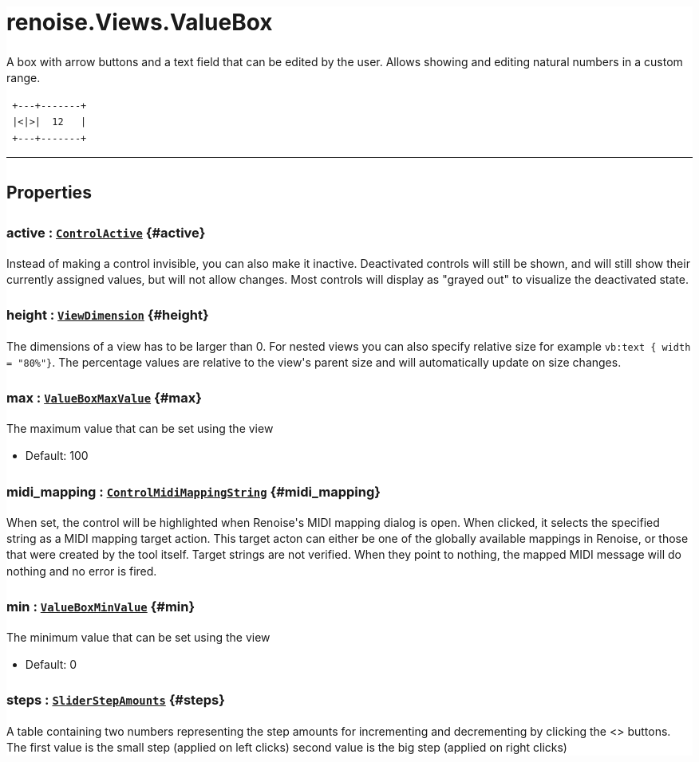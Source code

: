 # renoise.Views.ValueBox  
A box with arrow buttons and a text field that can be edited by the user.
Allows showing and editing natural numbers in a custom range.
```text
 +---+-------+
 |<|>|  12   |
 +---+-------+
```  

---  
## Properties
### active : [`ControlActive`](#ControlActive) {#active}
Instead of making a control invisible, you can also make it inactive.
Deactivated controls will still be shown, and will still show their
currently assigned values, but will not allow changes. Most controls will
display as "grayed out" to visualize the deactivated state.

### height : [`ViewDimension`](#ViewDimension) {#height}
The dimensions of a view has to be larger than 0.
For nested views you can also specify relative size
for example `vb:text { width = "80%"}`. The percentage values are
relative to the view's parent size and will automatically update on size changes.

### max : [`ValueBoxMaxValue`](#ValueBoxMaxValue) {#max}
The maximum value that can be set using the view
* Default: 100

### midi_mapping : [`ControlMidiMappingString`](#ControlMidiMappingString) {#midi_mapping}
When set, the control will be highlighted when Renoise's MIDI mapping dialog
is open. When clicked, it selects the specified string as a MIDI mapping
target action. This target acton can either be one of the globally available
mappings in Renoise, or those that were created by the tool itself.
Target strings are not verified. When they point to nothing, the mapped MIDI
message will do nothing and no error is fired.

### min : [`ValueBoxMinValue`](#ValueBoxMinValue) {#min}
The minimum value that can be set using the view
* Default: 0

### steps : [`SliderStepAmounts`](#SliderStepAmounts) {#steps}
A table containing two numbers representing the step amounts for incrementing
and decrementing by clicking the <> buttons.
The first value is the small step (applied on left clicks)
second value is the big step (applied on right clicks)
